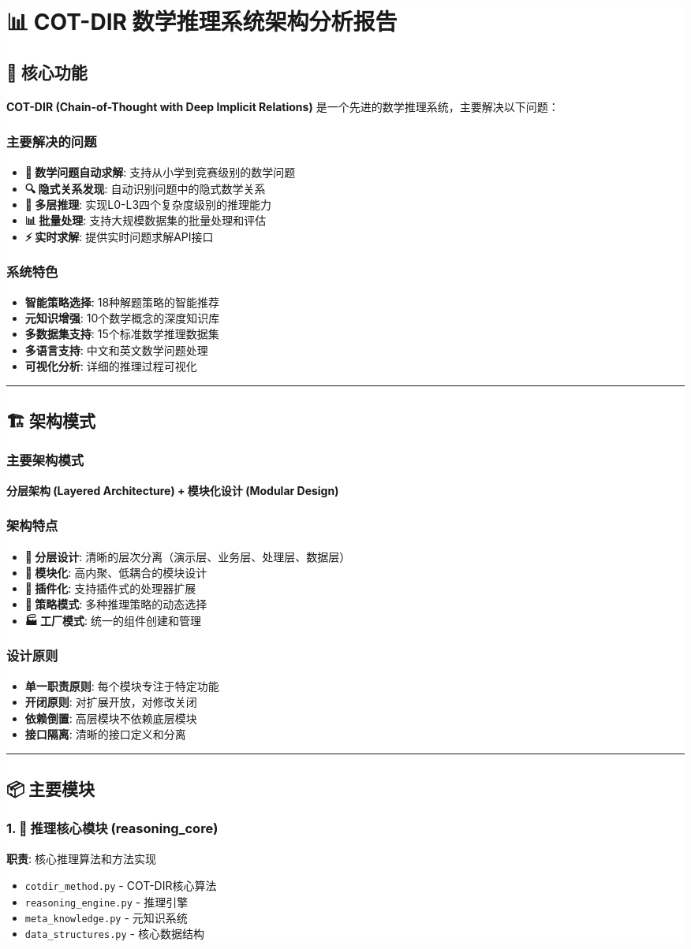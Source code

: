 # 📊 COT-DIR 数学推理系统架构分析报告

## 🎯 核心功能

**COT-DIR (Chain-of-Thought with Deep Implicit Relations)** 是一个先进的数学推理系统，主要解决以下问题：

### 主要解决的问题
- **🧮 数学问题自动求解**: 支持从小学到竞赛级别的数学问题
- **🔍 隐式关系发现**: 自动识别问题中的隐式数学关系
- **🧠 多层推理**: 实现L0-L3四个复杂度级别的推理能力
- **📊 批量处理**: 支持大规模数据集的批量处理和评估
- **⚡ 实时求解**: 提供实时问题求解API接口

### 系统特色
- **智能策略选择**: 18种解题策略的智能推荐
- **元知识增强**: 10个数学概念的深度知识库
- **多数据集支持**: 15个标准数学推理数据集
- **多语言支持**: 中文和英文数学问题处理
- **可视化分析**: 详细的推理过程可视化

---

## 🏗️ 架构模式

### 主要架构模式
**分层架构 (Layered Architecture) + 模块化设计 (Modular Design)**

### 架构特点
- **📱 分层设计**: 清晰的层次分离（演示层、业务层、处理层、数据层）
- **🔧 模块化**: 高内聚、低耦合的模块设计
- **🔌 插件化**: 支持插件式的处理器扩展
- **🎯 策略模式**: 多种推理策略的动态选择
- **🏭 工厂模式**: 统一的组件创建和管理

### 设计原则
- **单一职责原则**: 每个模块专注于特定功能
- **开闭原则**: 对扩展开放，对修改关闭
- **依赖倒置**: 高层模块不依赖底层模块
- **接口隔离**: 清晰的接口定义和分离

---

## 📦 主要模块

### 1. 🧠 推理核心模块 (reasoning_core)
**职责**: 核心推理算法和方法实现
- `cotdir_method.py` - COT-DIR核心算法
- `reasoning_engine.py` - 推理引擎
- `meta_knowledge.py` - 元知识系统
- `data_structures.py` - 核心数据结构
